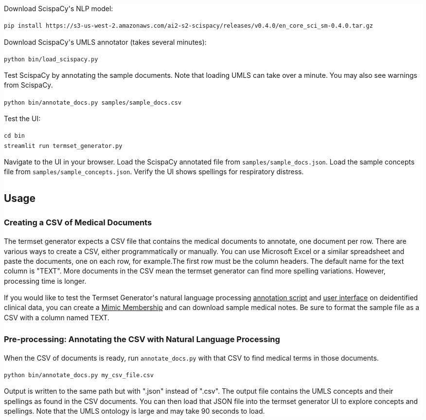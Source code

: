 Download ScispaCy's NLP model:
```
pip install https://s3-us-west-2.amazonaws.com/ai2-s2-scispacy/releases/v0.4.0/en_core_sci_sm-0.4.0.tar.gz
```

Download ScispaCy's UMLS annotator (takes several minutes):
```
python bin/load_scispacy.py
```

Test ScispaCy by annotating the sample documents. Note that
loading UMLS can take over a minute. You may also see 
warnings from ScispaCy.
```
python bin/annotate_docs.py samples/sample_docs.csv
```

Test the UI:
```
cd bin
streamlit run termset_generator.py
```
Navigate to the UI in your browser. Load the ScispaCy annotated file
from `samples/sample_docs.json`. Load the sample concepts file
from `samples/sample_concepts.json`. Verify the UI shows spellings
for respiratory distress.

## Usage
### Creating a CSV of Medical Documents
The termset generator expects a CSV file that contains the medical documents to annotate, one document per row. There are various ways to create a CSV, either programmatically or manually. You can use Microsoft Excel or a similar spreadsheet and paste the documents, one on each row, for example.The first row must be the column headers. The default name for the text column is "TEXT". More documents in the CSV mean the termset generator can find more spelling variations. However, processing time is longer.

If you would like to test the Termset Generator's natural language processing [annotation script](bin/annotate_docs.py) and [user interface](bin/termset_generator.py) on deidentified clinical data, you can create a [Mimic Membership](https://mimic.mit.edu/#td-block-1) and can download sample medical notes. Be sure to format the sample file as a CSV with a column named TEXT.


### Pre-processing: Annotating the CSV with Natural Language Processing
When the CSV of documents is ready, run `annotate_docs.py` with that CSV to find medical terms in those documents.

```
python bin/annotate_docs.py my_csv_file.csv
```

Output is written to the same path but with ".json" instead of ".csv". The output file contains the UMLS concepts and their spellings as found in the CSV documents. You can then load that JSON file into the termset generator UI to explore concepts and spellings. Note that the UMLS ontology is large and may take 90 seconds to load.
